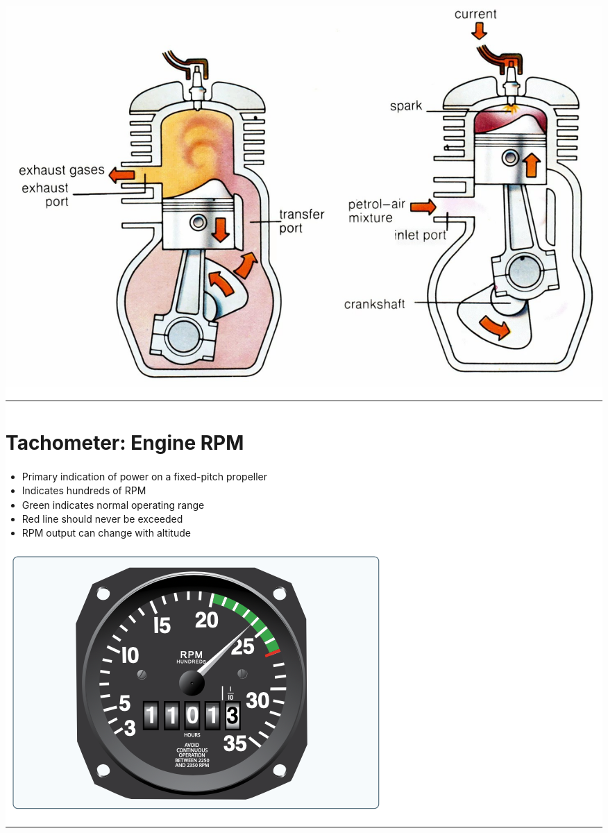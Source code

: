![bg left:45% fit](images/image-23.png)

---

# Tachometer: Engine RPM

- Primary indication of power on a fixed-pitch propeller
- Indicates hundreds of RPM
- Green indicates normal operating range
- Red line should never be exceeded
- RPM output can change with altitude

![bg left:40% fit](images/image-27.png)

---